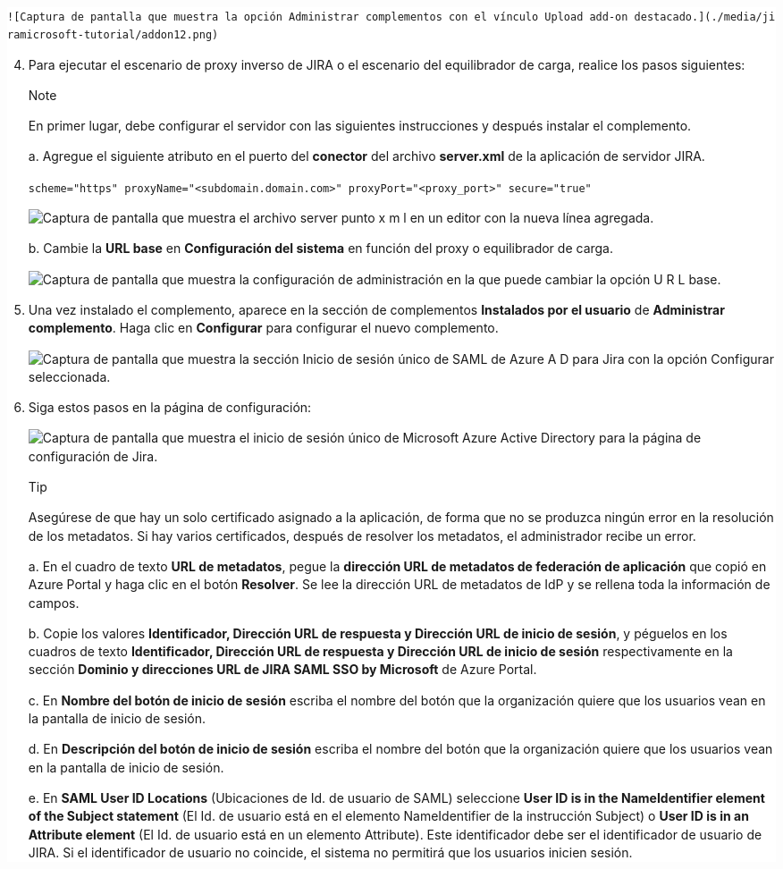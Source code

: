     ![Captura de pantalla que muestra la opción Administrar complementos con el vínculo Upload add-on destacado.](./media/jiramicrosoft-tutorial/addon12.png)

4. Para ejecutar el escenario de proxy inverso de JIRA o el escenario del equilibrador de carga, realice los pasos siguientes:

    > [!NOTE]
    > En primer lugar, debe configurar el servidor con las siguientes instrucciones y después instalar el complemento.

    a. Agregue el siguiente atributo en el puerto del **conector** del archivo **server.xml** de la aplicación de servidor JIRA.

    `scheme="https" proxyName="<subdomain.domain.com>" proxyPort="<proxy_port>" secure="true"`

    ![Captura de pantalla que muestra el archivo server punto x m l en un editor con la nueva línea agregada.](./media/jiramicrosoft-tutorial/reverseproxy1.png)

    b. Cambie la **URL base** en **Configuración del sistema** en función del proxy o equilibrador de carga.

    ![Captura de pantalla que muestra la configuración de administración en la que puede cambiar la opción U R L base.](./media/jiramicrosoft-tutorial/reverseproxy2.png)

5. Una vez instalado el complemento, aparece en la sección de complementos **Instalados por el usuario** de **Administrar complemento**. Haga clic en **Configurar** para configurar el nuevo complemento.

    ![Captura de pantalla que muestra la sección Inicio de sesión único de SAML de Azure A D para Jira con la opción Configurar seleccionada.](./media/jiramicrosoft-tutorial/addon14.png)

6. Siga estos pasos en la página de configuración:

    ![Captura de pantalla que muestra el inicio de sesión único de Microsoft Azure Active Directory para la página de configuración de Jira.](./media/jiramicrosoft-tutorial/addon54.png)

    > [!TIP]
    > Asegúrese de que hay un solo certificado asignado a la aplicación, de forma que no se produzca ningún error en la resolución de los metadatos. Si hay varios certificados, después de resolver los metadatos, el administrador recibe un error.

    a. En el cuadro de texto **URL de metadatos**, pegue la **dirección URL de metadatos de federación de aplicación** que copió en Azure Portal y haga clic en el botón **Resolver**. Se lee la dirección URL de metadatos de IdP y se rellena toda la información de campos.

    b. Copie los valores **Identificador, Dirección URL de respuesta y Dirección URL de inicio de sesión**, y péguelos en los cuadros de texto **Identificador, Dirección URL de respuesta y Dirección URL de inicio de sesión** respectivamente en la sección **Dominio y direcciones URL de JIRA SAML SSO by Microsoft** de Azure Portal.

    c. En **Nombre del botón de inicio de sesión** escriba el nombre del botón que la organización quiere que los usuarios vean en la pantalla de inicio de sesión.
    
    d. En **Descripción del botón de inicio de sesión** escriba el nombre del botón que la organización quiere que los usuarios vean en la pantalla de inicio de sesión.

    e. En **SAML User ID Locations** (Ubicaciones de Id. de usuario de SAML) seleccione **User ID is in the NameIdentifier element of the Subject statement** (El Id. de usuario está en el elemento NameIdentifier de la instrucción Subject) o **User ID is in an Attribute element** (El Id. de usuario está en un elemento Attribute).  Este identificador debe ser el identificador de usuario de JIRA. Si el identificador de usuario no coincide, el sistema no permitirá que los usuarios inicien sesión.

